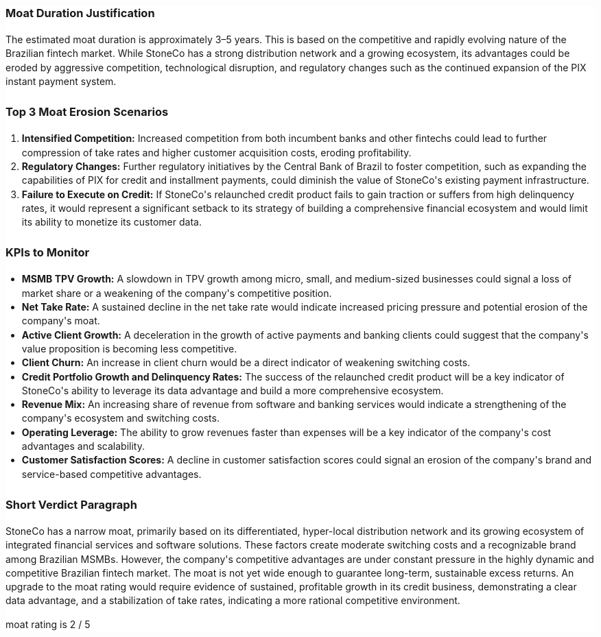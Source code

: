 ### **Moat Duration Justification**
The estimated moat duration is approximately 3–5 years. This is based on the competitive and rapidly evolving nature of the Brazilian fintech market. While StoneCo has a strong distribution network and a growing ecosystem, its advantages could be eroded by aggressive competition, technological disruption, and regulatory changes such as the continued expansion of the PIX instant payment system.

### **Top 3 Moat Erosion Scenarios**
1.  **Intensified Competition:** Increased competition from both incumbent banks and other fintechs could lead to further compression of take rates and higher customer acquisition costs, eroding profitability.
2.  **Regulatory Changes:** Further regulatory initiatives by the Central Bank of Brazil to foster competition, such as expanding the capabilities of PIX for credit and installment payments, could diminish the value of StoneCo's existing payment infrastructure.
3.  **Failure to Execute on Credit:** If StoneCo's relaunched credit product fails to gain traction or suffers from high delinquency rates, it would represent a significant setback to its strategy of building a comprehensive financial ecosystem and would limit its ability to monetize its customer data.

### **KPIs to Monitor**
*   **MSMB TPV Growth:** A slowdown in TPV growth among micro, small, and medium-sized businesses could signal a loss of market share or a weakening of the company's competitive position.
*   **Net Take Rate:** A sustained decline in the net take rate would indicate increased pricing pressure and potential erosion of the company's moat.
*   **Active Client Growth:** A deceleration in the growth of active payments and banking clients could suggest that the company's value proposition is becoming less competitive.
*   **Client Churn:** An increase in client churn would be a direct indicator of weakening switching costs.
*   **Credit Portfolio Growth and Delinquency Rates:** The success of the relaunched credit product will be a key indicator of StoneCo's ability to leverage its data advantage and build a more comprehensive ecosystem.
*   **Revenue Mix:** An increasing share of revenue from software and banking services would indicate a strengthening of the company's ecosystem and switching costs.
*   **Operating Leverage:** The ability to grow revenues faster than expenses will be a key indicator of the company's cost advantages and scalability.
*   **Customer Satisfaction Scores:** A decline in customer satisfaction scores could signal an erosion of the company's brand and service-based competitive advantages.

### **Short Verdict Paragraph**
StoneCo has a narrow moat, primarily based on its differentiated, hyper-local distribution network and its growing ecosystem of integrated financial services and software solutions. These factors create moderate switching costs and a recognizable brand among Brazilian MSMBs. However, the company's competitive advantages are under constant pressure in the highly dynamic and competitive Brazilian fintech market. The moat is not yet wide enough to guarantee long-term, sustainable excess returns. An upgrade to the moat rating would require evidence of sustained, profitable growth in its credit business, demonstrating a clear data advantage, and a stabilization of take rates, indicating a more rational competitive environment.

moat rating is 2 / 5